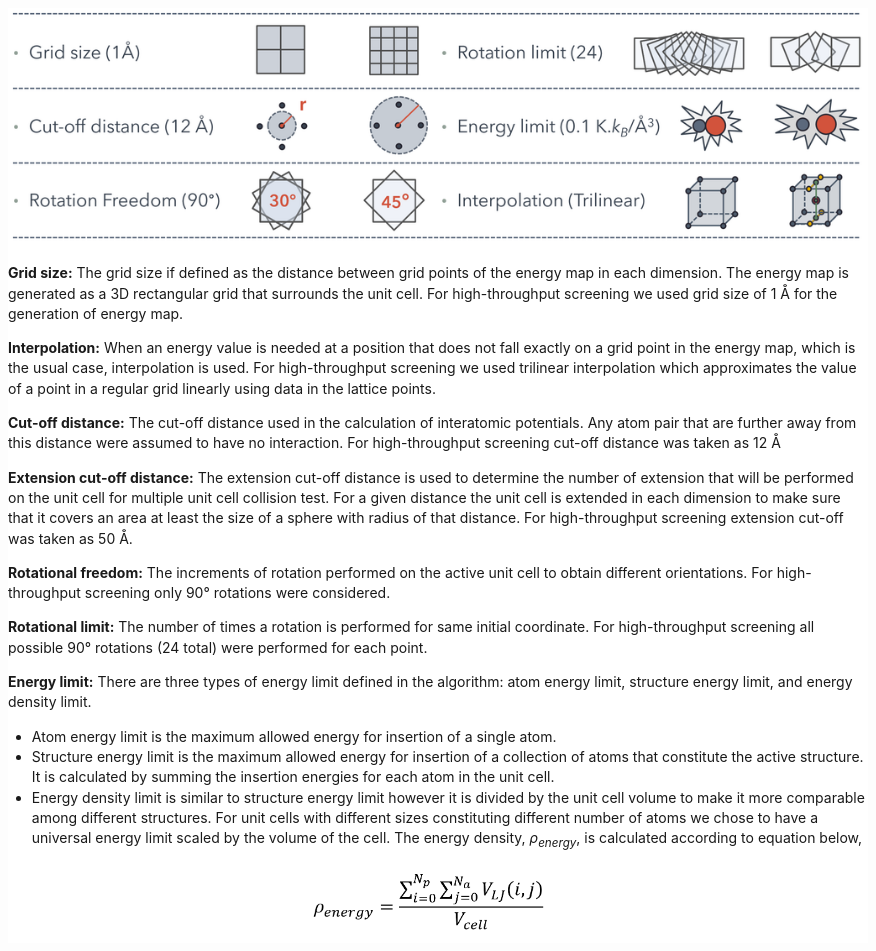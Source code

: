 <p align="center"><img src="img/Fig5.PNG"></p>

**Grid size:** The grid size if defined as the distance between grid points of the energy map in each dimension. The energy map is generated as a 3D rectangular grid that surrounds the unit cell. For high-throughput screening we used grid size of 1 Å for the generation of energy map.

**Interpolation:** When an energy value is needed at a position that does not fall exactly on a grid point in the energy map, which is the usual case, interpolation is used. For high-throughput screening we used trilinear interpolation which approximates the value of a point in a regular grid linearly using data in the lattice points.

**Cut-off distance:** The cut-off distance used in the calculation of interatomic potentials. Any atom pair that are further away from this distance were assumed to have no interaction. For high-throughput screening cut-off distance was taken as 12 Å

**Extension cut-off distance:** The extension cut-off distance is used to determine the number of extension that will be performed on the unit cell for multiple unit cell collision test. For a given distance the unit cell is extended in each dimension to make sure that it covers an area at least the size of a sphere with radius of that distance. For high-throughput screening extension cut-off was taken as 50 Å.

**Rotational freedom:** The increments of rotation performed on the active unit cell to obtain different orientations. For high-throughput screening only 90° rotations were considered.

**Rotational limit:** The number of times a rotation is performed for same initial coordinate. For high-throughput screening all possible 90° rotations (24 total) were performed for each point.

**Energy limit:** There are three types of energy limit defined in the algorithm: atom energy limit, structure energy limit, and energy density limit.
- Atom energy limit is the maximum allowed energy for insertion of a single atom.
- Structure energy limit is the maximum allowed energy for insertion of a collection of atoms that constitute the active structure. It is calculated by summing the insertion energies for each atom in the unit cell.
- Energy density limit is similar to structure energy limit however it is divided by the unit cell volume to make it more comparable among different structures. For unit cells with different sizes constituting different number of atoms we chose to have a universal energy limit scaled by the volume of the cell. The energy density, _ρ<sub>energy</sub>_, is calculated according to equation below,

<p align="center"><img src="img/Fig6.PNG" width="300"></p>
